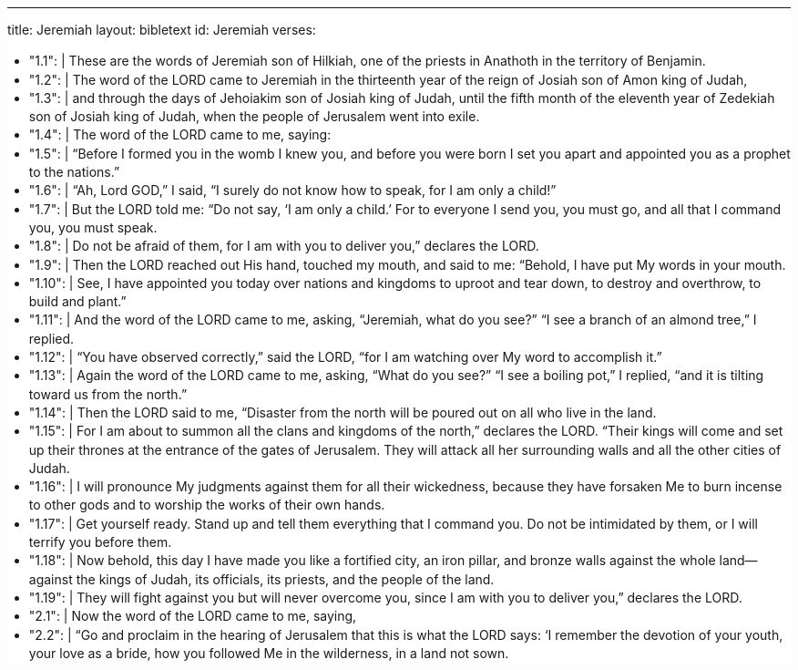 ---
title: Jeremiah
layout: bibletext
id: Jeremiah
verses:
  - "1.1": |
      These are the words of Jeremiah son of Hilkiah, one of the priests in Anathoth in the territory of Benjamin.
  - "1.2": |
      The word of the LORD came to Jeremiah in the thirteenth year of the reign of Josiah son of Amon king of Judah,
  - "1.3": |
      and through the days of Jehoiakim son of Josiah king of Judah, until the fifth month of the eleventh year of Zedekiah son of Josiah king of Judah, when the people of Jerusalem went into exile.
  - "1.4": |
      The word of the LORD came to me, saying:
  - "1.5": |
      “Before I formed you in the womb I knew you, and before you were born I set you apart and appointed you as a prophet to the nations.”
  - "1.6": |
      “Ah, Lord GOD,” I said, “I surely do not know how to speak, for I am only a child!”
  - "1.7": |
      But the LORD told me: “Do not say, ‘I am only a child.’ For to everyone I send you, you must go, and all that I command you, you must speak.
  - "1.8": |
      Do not be afraid of them, for I am with you to deliver you,” declares the LORD.
  - "1.9": |
      Then the LORD reached out His hand, touched my mouth, and said to me: “Behold, I have put My words in your mouth.
  - "1.10": |
      See, I have appointed you today over nations and kingdoms to uproot and tear down, to destroy and overthrow, to build and plant.”
  - "1.11": |
      And the word of the LORD came to me, asking, “Jeremiah, what do you see?” “I see a branch of an almond tree,” I replied.
  - "1.12": |
      “You have observed correctly,” said the LORD, “for I am watching over My word to accomplish it.”
  - "1.13": |
      Again the word of the LORD came to me, asking, “What do you see?” “I see a boiling pot,” I replied, “and it is tilting toward us from the north.”
  - "1.14": |
      Then the LORD said to me, “Disaster from the north will be poured out on all who live in the land.
  - "1.15": |
      For I am about to summon all the clans and kingdoms of the north,” declares the LORD. “Their kings will come and set up their thrones at the entrance of the gates of Jerusalem. They will attack all her surrounding walls and all the other cities of Judah.
  - "1.16": |
      I will pronounce My judgments against them for all their wickedness, because they have forsaken Me to burn incense to other gods and to worship the works of their own hands.
  - "1.17": |
      Get yourself ready. Stand up and tell them everything that I command you. Do not be intimidated by them, or I will terrify you before them.
  - "1.18": |
      Now behold, this day I have made you like a fortified city, an iron pillar, and bronze walls against the whole land—against the kings of Judah, its officials, its priests, and the people of the land.
  - "1.19": |
      They will fight against you but will never overcome you, since I am with you to deliver you,” declares the LORD.
  - "2.1": |
      Now the word of the LORD came to me, saying,
  - "2.2": |
      “Go and proclaim in the hearing of Jerusalem that this is what the LORD says: ‘I remember the devotion of your youth, your love as a bride, how you followed Me in the wilderness, in a land not sown.